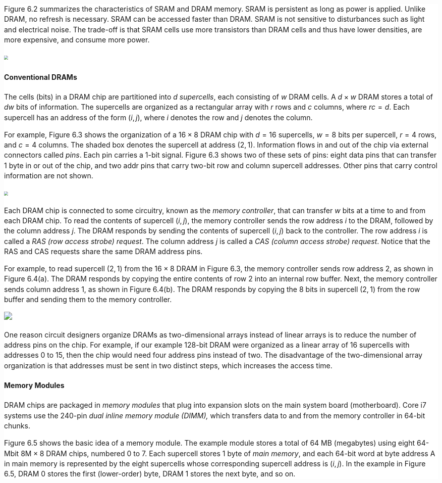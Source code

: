 Figure 6.2 summarizes the characteristics of SRAM and DRAM memory. SRAM is persistent as long as power is applied. Unlike DRAM, no refresh is necessary. SRAM can be accessed faster than DRAM. SRAM is not sensitive to disturbances such as light and electrical noise. The trade-off is that SRAM cells use more transistors than DRAM cells and thus have lower densities, are more expensive, and consume more power.

<img src="https://cdn.staticaly.com/gh/LastKnightCoder/image-for-2022@master/image.442uvc8os0y0.png" style="zoom:50%;" />

#### Conventional DRAMs

The cells (bits) in a DRAM chip are partitioned into *d supercells*, each consisting of $w$ DRAM cells. A $d \times w$ DRAM stores a total of $dw$ bits of information. The supercells are organized as a rectangular array with $r$ rows and $c$ columns, where $rc = d$. Each supercell has an address of the form $(i, j)$, where $i$ denotes the row and $j$ denotes the column.

For example, Figure 6.3 shows the organization of a $16 \times 8$ DRAM chip with $d = 16$ supercells, $w = 8$ bits per supercell, $r = 4$ rows, and $c = 4$ columns. The shaded box denotes the supercell at address $(2, 1)$. Information flows in and out of the chip via external connectors called *pins*. Each pin carries a 1-bit signal. Figure 6.3 shows two of these sets of pins: eight data pins that can transfer 1 byte in or out of the chip, and two addr pins that carry two-bit row and column supercell addresses. Other pins that carry control information are not shown.

<img src="https://cdn.staticaly.com/gh/LastKnightCoder/image-for-2022@master/image.13hqkk2w6heo.png" style="zoom:50%;" />

Each DRAM chip is connected to some circuitry, known as the *memory controller*, that can transfer $w$ bits at a time to and from each DRAM chip. To read the contents of supercell $(i, j)$, the memory controller sends the row address $i$ to the DRAM, followed by the column address $j$. The DRAM responds by sending the contents of supercell $(i, j)$ back to the controller. The row address $i$ is called a *RAS (row access strobe) request*. The column address $j$ is called a *CAS (column access strobe) request*. Notice that the RAS and CAS requests share the same DRAM address pins.

For example, to read supercell $(2, 1)$ from the $16 \times 8$ DRAM in Figure 6.3, the memory controller sends row address 2, as shown in Figure 6.4(a). The DRAM responds by copying the entire contents of row 2 into an internal row buffer. Next, the memory controller sends column address 1, as shown in Figure 6.4(b). The DRAM responds by copying the 8 bits in supercell $(2, 1)$ from the row buffer and sending them to the memory controller.

![](https://cdn.staticaly.com/gh/LastKnightCoder/image-for-2022@master/image.1hzw4xrzmiww.png)

One reason circuit designers organize DRAMs as two-dimensional arrays instead of linear arrays is to reduce the number of address pins on the chip. For example, if our example 128-bit DRAM were organized as a linear array of 16 supercells with addresses 0 to 15, then the chip would need four address pins instead of two. The disadvantage of the two-dimensional array organization is that addresses must be sent in two distinct steps, which increases the access time.

#### Memory Modules

DRAM chips are packaged in *memory modules* that plug into expansion slots on the main system board (motherboard). Core i7 systems use the 240-pin *dual inline memory module (DIMM),* which transfers data to and from the memory controller in 64-bit chunks.

Figure 6.5 shows the basic idea of a memory module. The example module stores a total of 64 MB (megabytes) using eight 64-Mbit $8 \text{M} \times 8$ DRAM chips, numbered 0 to 7. Each supercell stores 1 byte of *main memory*, and each 64-bit word at byte address A in main memory is represented by the eight supercells whose corresponding supercell address is $(i,j)$. In the example in Figure 6.5, DRAM 0 stores the first (lower-order) byte, DRAM 1 stores the next byte, and so on.
